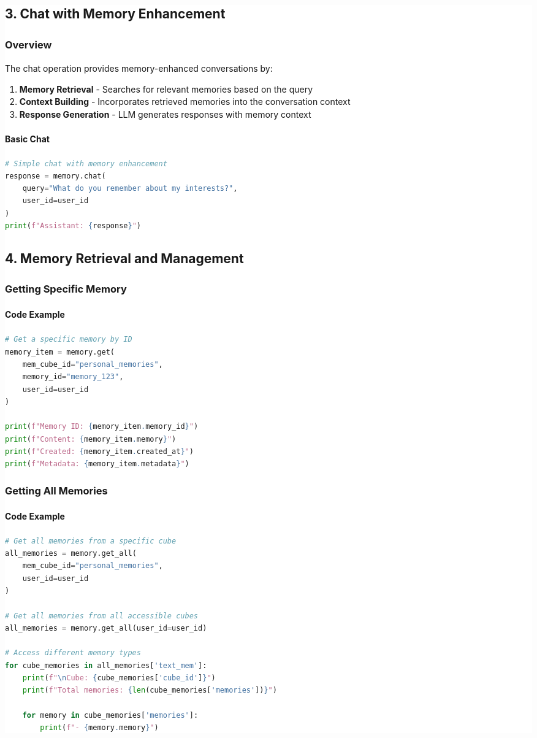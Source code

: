 ## 3. Chat with Memory Enhancement

### Overview

The chat operation provides memory-enhanced conversations by:

1. **Memory Retrieval** - Searches for relevant memories based on the query
2. **Context Building** - Incorporates retrieved memories into the conversation context
3. **Response Generation** - LLM generates responses with memory context



#### Basic Chat

```python
# Simple chat with memory enhancement
response = memory.chat(
    query="What do you remember about my interests?",
    user_id=user_id
)
print(f"Assistant: {response}")
```

## 4. Memory Retrieval and Management

### Getting Specific Memory

#### Code Example

```python
# Get a specific memory by ID
memory_item = memory.get(
    mem_cube_id="personal_memories",
    memory_id="memory_123",
    user_id=user_id
)

print(f"Memory ID: {memory_item.memory_id}")
print(f"Content: {memory_item.memory}")
print(f"Created: {memory_item.created_at}")
print(f"Metadata: {memory_item.metadata}")
```

### Getting All Memories



#### Code Example

```python
# Get all memories from a specific cube
all_memories = memory.get_all(
    mem_cube_id="personal_memories",
    user_id=user_id
)

# Get all memories from all accessible cubes
all_memories = memory.get_all(user_id=user_id)

# Access different memory types
for cube_memories in all_memories['text_mem']:
    print(f"\nCube: {cube_memories['cube_id']}")
    print(f"Total memories: {len(cube_memories['memories'])}")

    for memory in cube_memories['memories']:
        print(f"- {memory.memory}")
```